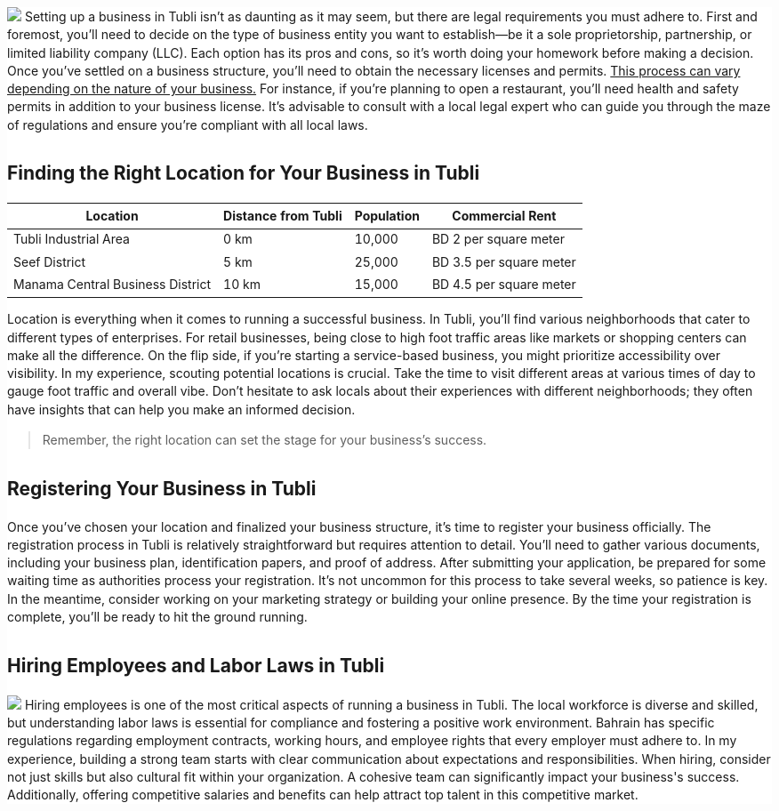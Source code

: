 ![](https://images.unsplash.com/photo-1537808288253-200047a98c1b?ixlib=rb-4.0.3&q=85&fm=jpg&crop=entropy&cs=srgb&w=900)
Setting up a business in Tubli isn’t as daunting as it may seem, but there are legal requirements you must adhere to. First and foremost, you’ll need to decide on the type of business entity you want to establish—be it a sole proprietorship, partnership, or limited liability company (LLC). Each option has its pros and cons, so it’s worth doing your homework before making a decision.
Once you’ve settled on a business structure, you’ll need to obtain the necessary licenses and permits. [This process can vary depending on the nature of your business.](https://www.smeportal.bh/en/Business-Setup/Licenses-and-Permits) For instance, if you’re planning to open a restaurant, you’ll need health and safety permits in addition to your business license. It’s advisable to consult with a local legal expert who can guide you through the maze of regulations and ensure you’re compliant with all local laws.

Finding the Right Location for Your Business in Tubli
-----------------------------------------------------

| Location | Distance from Tubli | Population | Commercial Rent |
| --- | --- | --- | --- |
| Tubli Industrial Area | 0 km | 10,000 | BD 2 per square meter |
| Seef District | 5 km | 25,000 | BD 3.5 per square meter |
| Manama Central Business District | 10 km | 15,000 | BD 4.5 per square meter |

Location is everything when it comes to running a successful business. In Tubli, you’ll find various neighborhoods that cater to different types of enterprises. For retail businesses, being close to high foot traffic areas like markets or shopping centers can make all the difference.
On the flip side, if you’re starting a service-based business, you might prioritize accessibility over visibility. In my experience, scouting potential locations is crucial. Take the time to visit different areas at various times of day to gauge foot traffic and overall vibe.
Don’t hesitate to ask locals about their experiences with different neighborhoods; they often have insights that can help you make an informed decision.
> Remember, the right location can set the stage for your business’s success.

Registering Your Business in Tubli
----------------------------------

Once you’ve chosen your location and finalized your business structure, it’s time to register your business officially. The registration process in Tubli is relatively straightforward but requires attention to detail. You’ll need to gather various documents, including your business plan, identification papers, and proof of address.
After submitting your application, be prepared for some waiting time as authorities process your registration. It’s not uncommon for this process to take several weeks, so patience is key. In the meantime, consider working on your marketing strategy or building your online presence.
By the time your registration is complete, you’ll be ready to hit the ground running.

Hiring Employees and Labor Laws in Tubli
----------------------------------------

![](https://images.unsplash.com/photo-1578663899664-27b62270ef79?ixlib=rb-4.0.3&q=85&fm=jpg&crop=entropy&cs=srgb&w=900)
Hiring employees is one of the most critical aspects of running a business in Tubli. The local workforce is diverse and skilled, but understanding labor laws is essential for compliance and fostering a positive work environment. Bahrain has specific regulations regarding employment contracts, working hours, and employee rights that every employer must adhere to.
In my experience, building a strong team starts with clear communication about expectations and responsibilities. When hiring, consider not just skills but also cultural fit within your organization. A cohesive team can significantly impact your business's success.
Additionally, offering competitive salaries and benefits can help attract top talent in this competitive market.
